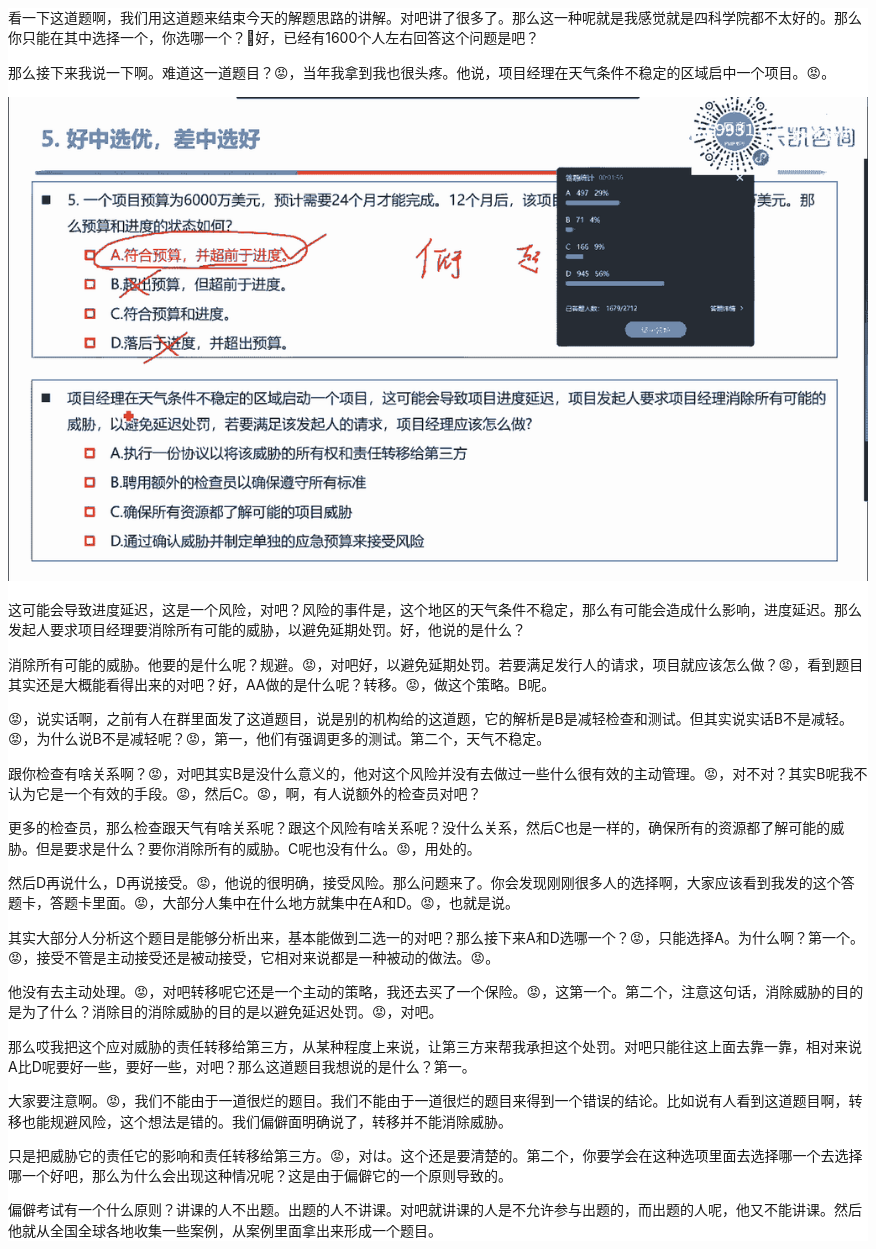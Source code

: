 看一下这道题啊，我们用这道题来结束今天的解题思路的讲解。对吧讲了很多了。那么这一种呢就是我感觉就是四科学院都不太好的。那么你只能在其中选择一个，你选哪一个？🤧好，已经有1600个人左右回答这个问题是吧？

那么接下来我说一下啊。难道这一道题目？😡，当年我拿到我也很头疼。他说，项目经理在天气条件不稳定的区域启中一个项目。😡。



![](img/0293cefed9f3f9a5abaac897a83400e6_117.png)

这可能会导致进度延迟，这是一个风险，对吧？风险的事件是，这个地区的天气条件不稳定，那么有可能会造成什么影响，进度延迟。那么发起人要求项目经理要消除所有可能的威胁，以避免延期处罚。好，他说的是什么？

消除所有可能的威胁。他要的是什么呢？规避。😡，对吧好，以避免延期处罚。若要满足发行人的请求，项目就应该怎么做？😡，看到题目其实还是大概能看得出来的对吧？好，AA做的是什么呢？转移。😡，做这个策略。B呢。

😡，说实话啊，之前有人在群里面发了这道题目，说是别的机构给的这道题，它的解析是B是减轻检查和测试。但其实说实话B不是减轻。😡，为什么说B不是减轻呢？😡，第一，他们有强调更多的测试。第二个，天气不稳定。

跟你检查有啥关系啊？😡，对吧其实B是没什么意义的，他对这个风险并没有去做过一些什么很有效的主动管理。😡，对不对？其实B呢我不认为它是一个有效的手段。😡，然后C。😡，啊，有人说额外的检查员对吧？

更多的检查员，那么检查跟天气有啥关系呢？跟这个风险有啥关系呢？没什么关系，然后C也是一样的，确保所有的资源都了解可能的威胁。但是要求是什么？要你消除所有的威胁。C呢也没有什么。😡，用处的。

然后D再说什么，D再说接受。😡，他说的很明确，接受风险。那么问题来了。你会发现刚刚很多人的选择啊，大家应该看到我发的这个答题卡，答题卡里面。😡，大部分人集中在什么地方就集中在A和D。😡，也就是说。

其实大部分人分析这个题目是能够分析出来，基本能做到二选一的对吧？那么接下来A和D选哪一个？😡，只能选择A。为什么啊？第一个。😡，接受不管是主动接受还是被动接受，它相对来说都是一种被动的做法。😡。

他没有去主动处理。😡，对吧转移呢它还是一个主动的策略，我还去买了一个保险。😡，这第一个。第二个，注意这句话，消除威胁的目的是为了什么？消除目的消除威胁的目的是以避免延迟处罚。😡，对吧。

那么哎我把这个应对威胁的责任转移给第三方，从某种程度上来说，让第三方来帮我承担这个处罚。对吧只能往这上面去靠一靠，相对来说A比D呢要好一些，要好一些，对吧？那么这道题目我想说的是什么？第一。

大家要注意啊。😡，我们不能由于一道很烂的题目。我们不能由于一道很烂的题目来得到一个错误的结论。比如说有人看到这道题目啊，转移也能规避风险，这个想法是错的。我们偏僻面明确说了，转移并不能消除威胁。

只是把威胁它的责任它的影响和责任转移给第三方。😡，对は。这个还是要清楚的。第二个，你要学会在这种选项里面去选择哪一个去选择哪一个好吧，那么为什么会出现这种情况呢？这是由于偏僻它的一个原则导致的。

偏僻考试有一个什么原则？讲课的人不出题。出题的人不讲课。对吧就讲课的人是不允许参与出题的，而出题的人呢，他又不能讲课。然后他就从全国全球各地收集一些案例，从案例里面拿出来形成一个题目。
